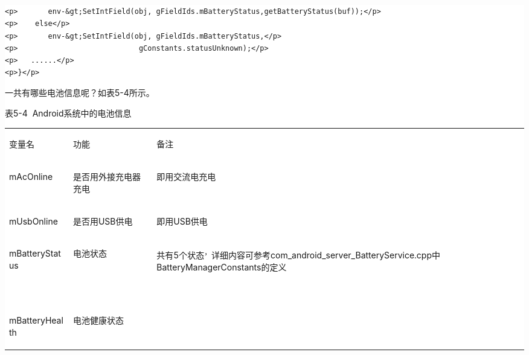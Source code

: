    <p>       env-&gt;SetIntField(obj, gFieldIds.mBatteryStatus,getBatteryStatus(buf));</p>
    <p>    else</p>
    <p>       env-&gt;SetIntField(obj, gFieldIds.mBatteryStatus,</p>
    <p>                            gConstants.statusUnknown);</p>
    <p>   ......</p>
    <p>}</p>
</div>
<p>一共有哪些电池信息呢？如表5-4所示。</p>
<p>表5-4  Android系统中的电池信息</p>
<div>
    <table>
        <tbody>
            <tr>
                <td>
                    <p>变量名</p>
                </td>
                <td>
                    <p>功能</p>
                </td>
                <td>
                    <p>备注</p>
                </td>
            </tr>
            <tr>
                <td>
                    <p>mAcOnline</p>
                </td>
                <td>
                    <p>是否用外接充电器充电</p>
                </td>
                <td>
                    <p>即用交流电充电</p>
                </td>
            </tr>
            <tr>
                <td>
                    <p>mUsbOnline</p>
                </td>
                <td>
                    <p>是否用USB供电</p>
                </td>
                <td>
                    <p>即用USB供电</p>
                </td>
            </tr>
            <tr>
                <td>
                    <p>mBatteryStatus</p>
                </td>
                <td>
                    <p>电池状态</p>
                </td>
                <td>
                    <p>共有5个状态<sup>，</sup>详细内容可参考com_android_server_BatteryService.cpp中BatteryManagerConstants的定义</p>
                    <p> </p>
                </td>
            </tr>
            <tr>
                <td>
                    <p>mBatteryHealth</p>
                </td>
                <td>
                    <p>电池健康状态</p>
                </td>